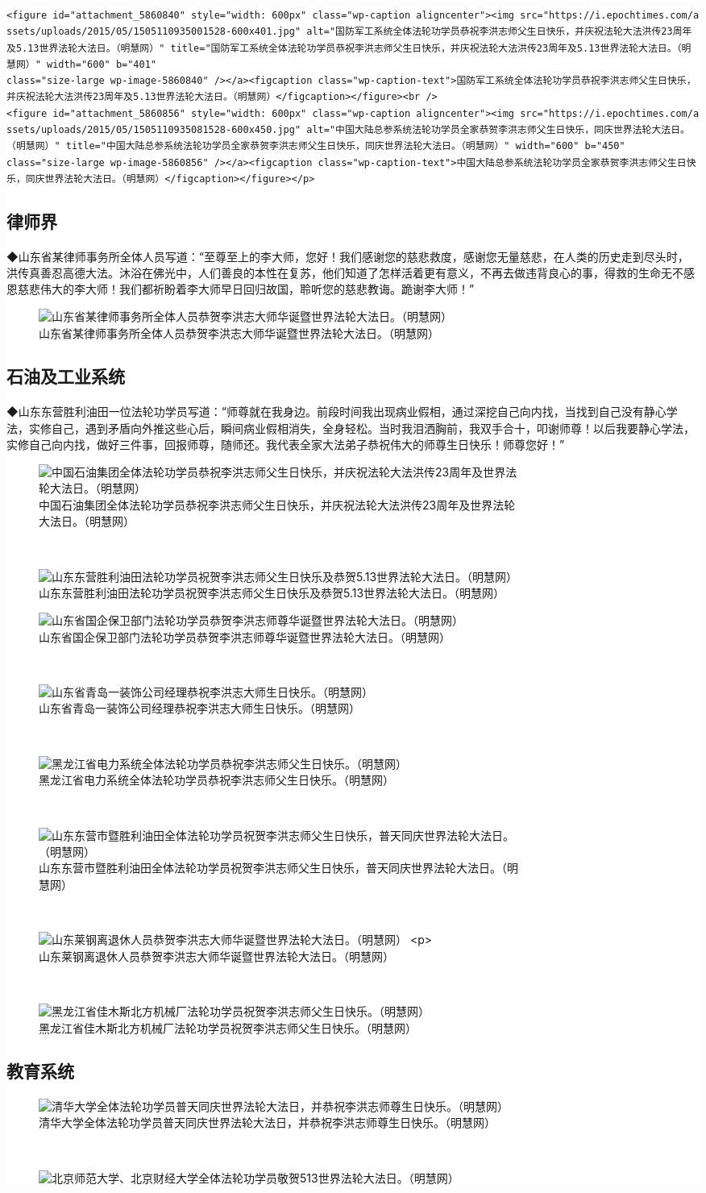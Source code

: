 	<figure id="attachment_5860840" style="width: 600px" class="wp-caption aligncenter"><img src="https://i.epochtimes.com/assets/uploads/2015/05/1505110935001528-600x401.jpg" alt="国防军工系统全体法轮功学员恭祝李洪志师父生日快乐，并庆祝法轮大法洪传23周年及5.13世界法轮大法日。（明慧网）" title="国防军工系统全体法轮功学员恭祝李洪志师父生日快乐，并庆祝法轮大法洪传23周年及5.13世界法轮大法日。（明慧网）" width="600" b="401"
	class="size-large wp-image-5860840" /></a><figcaption class="wp-caption-text">国防军工系统全体法轮功学员恭祝李洪志师父生日快乐，并庆祝法轮大法洪传23周年及5.13世界法轮大法日。（明慧网）</figcaption></figure><br />
	<figure id="attachment_5860856" style="width: 600px" class="wp-caption aligncenter"><img src="https://i.epochtimes.com/assets/uploads/2015/05/1505110935081528-600x450.jpg" alt="中国大陆总参系统法轮功学员全家恭贺李洪志师父生日快乐，同庆世界法轮大法日。（明慧网）" title="中国大陆总参系统法轮功学员全家恭贺李洪志师父生日快乐，同庆世界法轮大法日。（明慧网）" width="600" b="450"
	class="size-large wp-image-5860856" /></a><figcaption class="wp-caption-text">中国大陆总参系统法轮功学员全家恭贺李洪志师父生日快乐，同庆世界法轮大法日。（明慧网）</figcaption></figure></p>
<p><h2>律师界</h2>
<p>◆山东省某律师事务所全体人员写道：“至尊至上的李大师，您好！我们感谢您的慈悲救度，感谢您无量慈悲，在人类的历史走到尽头时，洪传真善忍高德大法。沐浴在佛光中，人们善良的本性在复苏，他们知道了怎样活着更有意义，不再去做违背良心的事，得救的生命无不感恩慈悲伟大的李大师！我们都祈盼着李大师早日回归故国，聆听您的慈悲教诲。跪谢李大师！”</p>
<figure id="attachment_5860867" style="width: 600px" class="wp-caption aligncenter"><img src="https://i.epochtimes.com/assets/uploads/2015/05/1505111020441528-600x425.jpg" alt="山东省某律师事务所全体人员恭贺李洪志大师华诞暨世界法轮大法日。（明慧网）" title="山东省某律师事务所全体人员恭贺李洪志大师华诞暨世界法轮大法日。（明慧网）" width="600" b="425"
	class="size-large wp-image-5860867" /></a><figcaption class="wp-caption-text">山东省某律师事务所全体人员恭贺李洪志大师华诞暨世界法轮大法日。（明慧网）</figcaption></figure>
<p><h2>石油及工业系统</h2>
<p>◆山东东营胜利油田一位法轮功学员写道：“师尊就在我身边。前段时间我出现病业假相，通过深挖自己向内找，当找到自己没有静心学法，实修自己，遇到矛盾向外推这些心后，瞬间病业假相消失，全身轻松。当时我泪洒胸前，我双手合十，叩谢师尊！以后我要静心学法，实修自己向内找，做好三件事，回报师尊，随师还。我代表全家大法弟子恭祝伟大的师尊生日快乐！师尊您好！”</p>
<p>
	<figure id="attachment_5860882" style="width: 600px" class="wp-caption aligncenter"><img src="https://i.epochtimes.com/assets/uploads/2015/05/1505111442061528-600x400.jpg" alt="中国石油集团全体法轮功学员恭祝李洪志师父生日快乐，并庆祝法轮大法洪传23周年及世界法轮大法日。（明慧网）" title="中国石油集团全体法轮功学员恭祝李洪志师父生日快乐，并庆祝法轮大法洪传23周年及世界法轮大法日。（明慧网）" width="600" b="400"
	class="size-large wp-image-5860882" /></a><figcaption class="wp-caption-text">中国石油集团全体法轮功学员恭祝李洪志师父生日快乐，并庆祝法轮大法洪传23周年及世界法轮大法日。（明慧网）</figcaption></figure><br />
	<figure id="attachment_5860897" style="width: 600px" class="wp-caption aligncenter"><img src="https://i.epochtimes.com/assets/uploads/2015/05/1505111237281528-600x867.jpg" alt="山东东营胜利油田法轮功学员祝贺李洪志师父生日快乐及恭贺5.13世界法轮大法日。（明慧网）" title="山东东营胜利油田法轮功学员祝贺李洪志师父生日快乐及恭贺5.13世界法轮大法日。（明慧网）" width="600" b="867"
	class="size-large wp-image-5860897" /></a><figcaption class="wp-caption-text">山东东营胜利油田法轮功学员祝贺李洪志师父生日快乐及恭贺5.13世界法轮大法日。（明慧网）</figcaption></figure></p>
<p>
	<figure id="attachment_5860911" style="width: 600px" class="wp-caption aligncenter"><img src="https://i.epochtimes.com/assets/uploads/2015/05/1505110935041528-600x425.jpg" alt="山东省国企保卫部门法轮功学员恭贺李洪志师尊华诞暨世界法轮大法日。（明慧网）" title="山东省国企保卫部门法轮功学员恭贺李洪志师尊华诞暨世界法轮大法日。（明慧网）" width="600" b="425"
	class="size-large wp-image-5860911" /></a><figcaption class="wp-caption-text">山东省国企保卫部门法轮功学员恭贺李洪志师尊华诞暨世界法轮大法日。（明慧网）</figcaption></figure><br />
	<figure id="attachment_5860921" style="width: 600px" class="wp-caption aligncenter"><img src="https://i.epochtimes.com/assets/uploads/2015/05/1505111025111528-600x450.jpg" alt="山东省青岛一装饰公司经理恭祝李洪志大师生日快乐。（明慧网）" title="山东省青岛一装饰公司经理恭祝李洪志大师生日快乐。（明慧网）" width="600" b="450"
	class="size-large wp-image-5860921" /></a><figcaption class="wp-caption-text">山东省青岛一装饰公司经理恭祝李洪志大师生日快乐。（明慧网）</figcaption></figure><br />
	<figure id="attachment_5860933" style="width: 527px" class="wp-caption aligncenter"><img src="https://i.epochtimes.com/assets/uploads/2015/05/1505111235111528.jpg" alt="黑龙江省电力系统全体法轮功学员恭祝李洪志师父生日快乐。（明慧网）" title="黑龙江省电力系统全体法轮功学员恭祝李洪志师父生日快乐。（明慧网）" width="527" b="381"
	class="size-large wp-image-5860933" /></a><figcaption class="wp-caption-text">黑龙江省电力系统全体法轮功学员恭祝李洪志师父生日快乐。（明慧网）</figcaption></figure><br />
	<figure id="attachment_5860940" style="width: 600px" class="wp-caption aligncenter"><img src="https://i.epochtimes.com/assets/uploads/2015/05/1505111236541528-600x493.jpg" alt="山东东营市暨胜利油田全体法轮功学员祝贺李洪志师父生日快乐，普天同庆世界法轮大法日。（明慧网）" title="山东东营市暨胜利油田全体法轮功学员祝贺李洪志师父生日快乐，普天同庆世界法轮大法日。（明慧网）" width="600" b="493"
	class="size-large wp-image-5860940" /></a><figcaption class="wp-caption-text">山东东营市暨胜利油田全体法轮功学员祝贺李洪志师父生日快乐，普天同庆世界法轮大法日。（明慧网）</figcaption></figure><br />
	<figure id="attachment_5860951" style="width: 600px" class="wp-caption aligncenter"><img src="https://i.epochtimes.com/assets/uploads/2015/05/1505111239391528-600x425.jpg" alt="山东莱钢离退休人员恭贺李洪志大师华诞暨世界法轮大法日。（明慧网）

" title="山东莱钢离退休人员恭贺李洪志大师华诞暨世界法轮大法日。（明慧网）

" width="600" b="425"
	class="size-large wp-image-5860951" /></a><figcaption class="wp-caption-text">山东莱钢离退休人员恭贺李洪志大师华诞暨世界法轮大法日。（明慧网）</p>
<p></figcaption></figure><br />
	<figure id="attachment_5860963" style="width: 600px" class="wp-caption aligncenter"><img src="https://i.epochtimes.com/assets/uploads/2015/05/1505111434201528-600x451.jpg" alt="黑龙江省佳木斯北方机械厂法轮功学员祝贺李洪志师父生日快乐。（明慧网）" title="黑龙江省佳木斯北方机械厂法轮功学员祝贺李洪志师父生日快乐。（明慧网）" width="600" b="451"
	class="size-large wp-image-5860963" /></a><figcaption class="wp-caption-text">黑龙江省佳木斯北方机械厂法轮功学员祝贺李洪志师父生日快乐。（明慧网）</figcaption></figure></p>
<p><h2>教育系统</h2>
<p>
	<figure id="attachment_5860973" style="width: 600px" class="wp-caption aligncenter"><img src="https://i.epochtimes.com/assets/uploads/2015/05/1505110935211528-600x545.jpg" alt="清华大学全体法轮功学员普天同庆世界法轮大法日，并恭祝李洪志师尊生日快乐。（明慧网）" title="清华大学全体法轮功学员普天同庆世界法轮大法日，并恭祝李洪志师尊生日快乐。（明慧网）" width="600" b="545"
	class="size-large wp-image-5860973" /></a><figcaption class="wp-caption-text">清华大学全体法轮功学员普天同庆世界法轮大法日，并恭祝李洪志师尊生日快乐。（明慧网）</figcaption></figure><br />
	<figure id="attachment_5860989" style="width: 600px" class="wp-caption aligncenter"><img src="https://i.epochtimes.com/assets/uploads/2015/05/1505110935321528-600x401.jpg" alt="北京师范大学、北京财经大学全体法轮功学员敬贺513世界法轮大法日。（明慧网）" title="北京师范大学、北京财经大学全体法轮功学员敬贺513世界法轮大法日。（明慧网）" width="600" b="401"
